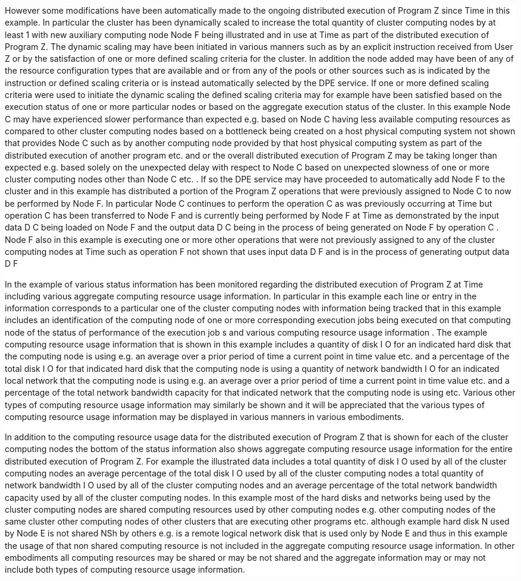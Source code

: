 However some modifications have been automatically made to the ongoing distributed execution of Program Z since Time in this example. In particular the cluster has been dynamically scaled to increase the total quantity of cluster computing nodes by at least 1 with new auxiliary computing node Node F being illustrated and in use at Time as part of the distributed execution of Program Z. The dynamic scaling may have been initiated in various manners such as by an explicit instruction received from User Z or by the satisfaction of one or more defined scaling criteria for the cluster. In addition the node added may have been of any of the resource configuration types that are available and or from any of the pools or other sources such as is indicated by the instruction or defined scaling criteria or is instead automatically selected by the DPE service. If one or more defined scaling criteria were used to initiate the dynamic scaling the defined scaling criteria may for example have been satisfied based on the execution status of one or more particular nodes or based on the aggregate execution status of the cluster. In this example Node C may have experienced slower performance than expected e.g. based on Node C having less available computing resources as compared to other cluster computing nodes based on a bottleneck being created on a host physical computing system not shown that provides Node C such as by another computing node provided by that host physical computing system as part of the distributed execution of another program etc. and or the overall distributed execution of Program Z may be taking longer than expected e.g. based solely on the unexpected delay with respect to Node C based on unexpected slowness of one or more cluster computing nodes other than Node C etc. . If so the DPE service may have proceeded to automatically add Node F to the cluster and in this example has distributed a portion of the Program Z operations that were previously assigned to Node C to now be performed by Node F. In particular Node C continues to perform the operation C as was previously occurring at Time but operation C has been transferred to Node F and is currently being performed by Node F at Time as demonstrated by the input data D C being loaded on Node F and the output data D C being in the process of being generated on Node F by operation C . Node F also in this example is executing one or more other operations that were not previously assigned to any of the cluster computing nodes at Time such as operation F not shown that uses input data D F and is in the process of generating output data D F

In the example of various status information has been monitored regarding the distributed execution of Program Z at Time including various aggregate computing resource usage information. In particular in this example each line or entry in the information corresponds to a particular one of the cluster computing nodes with information being tracked that in this example includes an identification of the computing node of one or more corresponding execution jobs being executed on that computing node of the status of performance of the execution job s and various computing resource usage information . The example computing resource usage information that is shown in this example includes a quantity of disk I O for an indicated hard disk that the computing node is using e.g. an average over a prior period of time a current point in time value etc. and a percentage of the total disk I O for that indicated hard disk that the computing node is using a quantity of network bandwidth I O for an indicated local network that the computing node is using e.g. an average over a prior period of time a current point in time value etc. and a percentage of the total network bandwidth capacity for that indicated network that the computing node is using etc. Various other types of computing resource usage information may similarly be shown and it will be appreciated that the various types of computing resource usage information may be displayed in various manners in various embodiments.

In addition to the computing resource usage data for the distributed execution of Program Z that is shown for each of the cluster computing nodes the bottom of the status information also shows aggregate computing resource usage information for the entire distributed execution of Program Z. For example the illustrated data includes a total quantity of disk I O used by all of the cluster computing nodes an average percentage of the total disk I O used by all of the cluster computing nodes a total quantity of network bandwidth I O used by all of the cluster computing nodes and an average percentage of the total network bandwidth capacity used by all of the cluster computing nodes. In this example most of the hard disks and networks being used by the cluster computing nodes are shared computing resources used by other computing nodes e.g. other computing nodes of the same cluster other computing nodes of other clusters that are executing other programs etc. although example hard disk N used by Node E is not shared NSh by others e.g. is a remote logical network disk that is used only by Node E and thus in this example the usage of that non shared computing resource is not included in the aggregate computing resource usage information. In other embodiments all computing resources may be shared or may be not shared and the aggregate information may or may not include both types of computing resource usage information.
